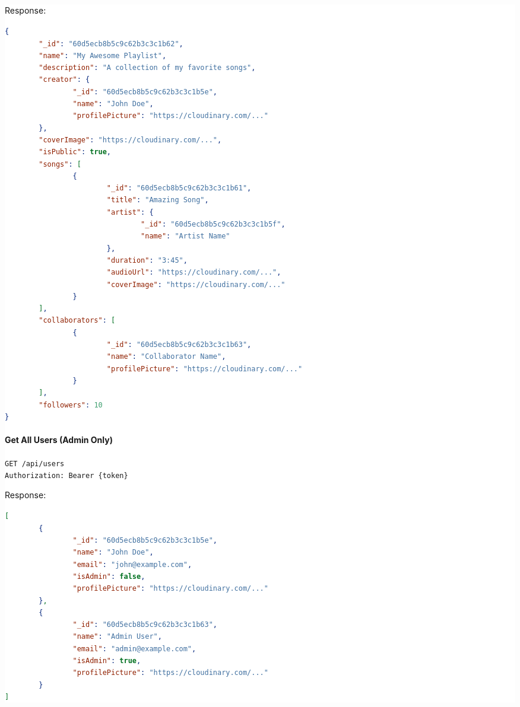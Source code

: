 Response:

```json
{
        "_id": "60d5ecb8b5c9c62b3c3c1b62",
        "name": "My Awesome Playlist",
        "description": "A collection of my favorite songs",
        "creator": {
                "_id": "60d5ecb8b5c9c62b3c3c1b5e",
                "name": "John Doe",
                "profilePicture": "https://cloudinary.com/..."
        },
        "coverImage": "https://cloudinary.com/...",
        "isPublic": true,
        "songs": [
                {
                        "_id": "60d5ecb8b5c9c62b3c3c1b61",
                        "title": "Amazing Song",
                        "artist": {
                                "_id": "60d5ecb8b5c9c62b3c3c1b5f",
                                "name": "Artist Name"
                        },
                        "duration": "3:45",
                        "audioUrl": "https://cloudinary.com/...",
                        "coverImage": "https://cloudinary.com/..."
                }
        ],
        "collaborators": [
                {
                        "_id": "60d5ecb8b5c9c62b3c3c1b63",
                        "name": "Collaborator Name",
                        "profilePicture": "https://cloudinary.com/..."
                }
        ],
        "followers": 10
}
```

#### Get All Users (Admin Only)

```http
GET /api/users
Authorization: Bearer {token}
```

Response:

```json
[
        {
                "_id": "60d5ecb8b5c9c62b3c3c1b5e",
                "name": "John Doe",
                "email": "john@example.com",
                "isAdmin": false,
                "profilePicture": "https://cloudinary.com/..."
        },
        {
                "_id": "60d5ecb8b5c9c62b3c3c1b63",
                "name": "Admin User",
                "email": "admin@example.com",
                "isAdmin": true,
                "profilePicture": "https://cloudinary.com/..."
        }
]
```
